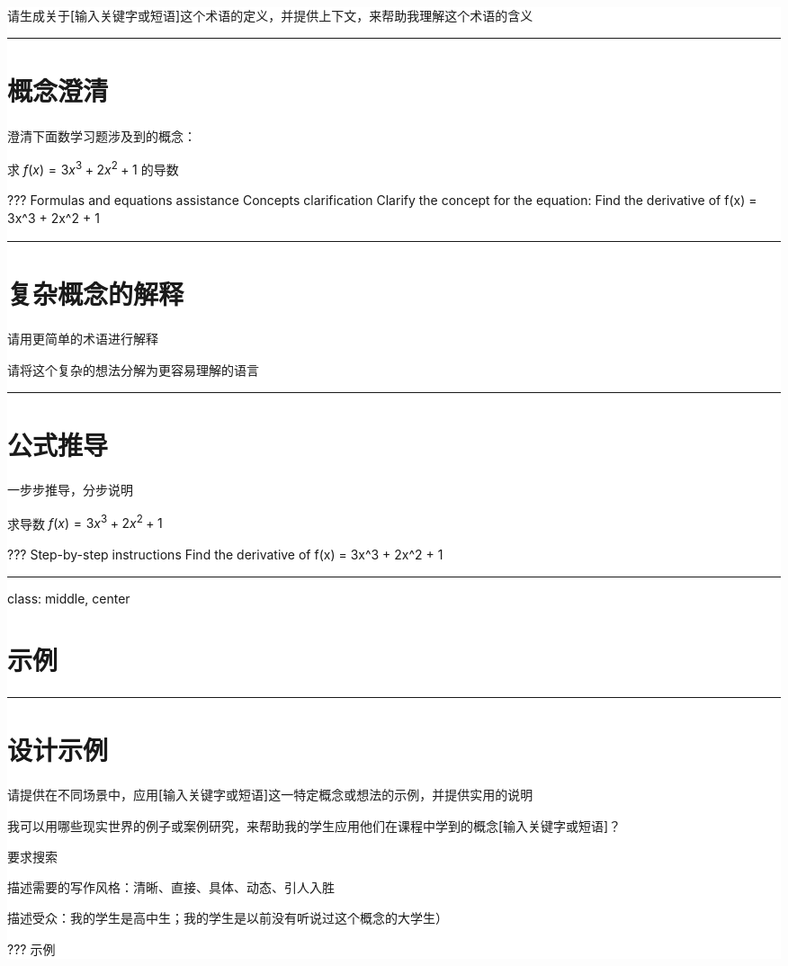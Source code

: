 请生成关于[输入关键字或短语]这个术语的定义，并提供上下文，来帮助我理解这个术语的含义

---
# 概念澄清

澄清下面数学习题涉及到的概念：

求 $f(x) = 3x^3 + 2x^2 + 1$ 的导数

???
Formulas and equations assistance
    Concepts clarification
        Clarify the concept for the equation: Find the derivative of f(x) = 3x^3 + 2x^2 + 1

---
# 复杂概念的解释

请用更简单的术语进行解释

请将这个复杂的想法分解为更容易理解的语言

---
# 公式推导

一步步推导，分步说明

求导数 $f(x) = 3x^3 + 2x^2 + 1$

???
Step-by-step instructions
    Find the derivative of f(x) = 3x^3 + 2x^2 + 1

---
class: middle, center
# 示例

---
# 设计示例

请提供在不同场景中，应用[输入关键字或短语]这一特定概念或想法的示例，并提供实用的说明

我可以用哪些现实世界的例子或案例研究，来帮助我的学生应用他们在课程中学到的概念[输入关键字或短语]？

要求搜索

描述需要的写作风格：清晰、直接、具体、动态、引人入胜

描述受众：我的学生是高中生；我的学生是以前没有听说过这个概念的大学生）

???
示例
